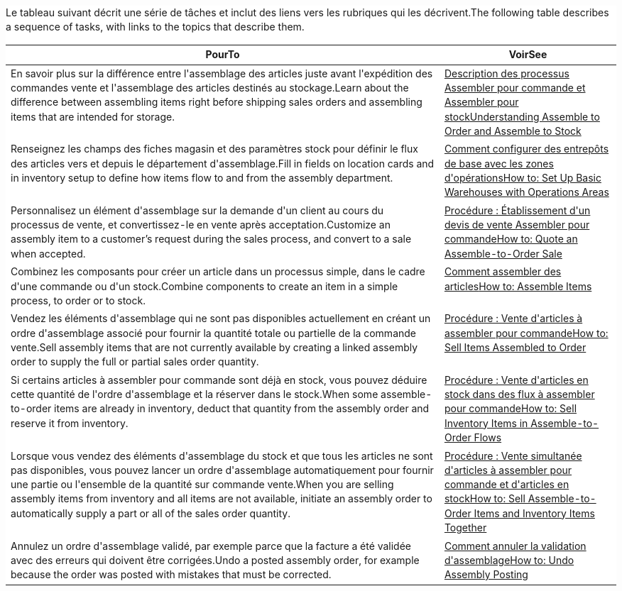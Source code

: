 <span data-ttu-id="180c1-120">Le tableau suivant décrit une série de tâches et inclut des liens vers les rubriques qui les décrivent.</span><span class="sxs-lookup"><span data-stu-id="180c1-120">The following table describes a sequence of tasks, with links to the topics that describe them.</span></span>   

|<span data-ttu-id="180c1-121">**Pour**</span><span class="sxs-lookup"><span data-stu-id="180c1-121">**To**</span></span>|<span data-ttu-id="180c1-122">**Voir**</span><span class="sxs-lookup"><span data-stu-id="180c1-122">**See**</span></span>|  
|------------|-------------|  
|<span data-ttu-id="180c1-123">En savoir plus sur la différence entre l'assemblage des articles juste avant l'expédition des commandes vente et l'assemblage des articles destinés au stockage.</span><span class="sxs-lookup"><span data-stu-id="180c1-123">Learn about the difference between assembling items right before shipping sales orders and assembling items that are intended for storage.</span></span>|[<span data-ttu-id="180c1-124">Description des processus Assembler pour commande et Assembler pour stock</span><span class="sxs-lookup"><span data-stu-id="180c1-124">Understanding Assemble to Order and Assemble to Stock</span></span>](assembly-assemble-to-order-or-assemble-to-stock.md)|
|<span data-ttu-id="180c1-125">Renseignez les champs des fiches magasin et des paramètres stock pour définir le flux des articles vers et depuis le département d'assemblage.</span><span class="sxs-lookup"><span data-stu-id="180c1-125">Fill in fields on location cards and in inventory setup to define how items flow to and from the assembly department.</span></span>|[<span data-ttu-id="180c1-126">Comment configurer des entrepôts de base avec les zones d'opérations</span><span class="sxs-lookup"><span data-stu-id="180c1-126">How to: Set Up Basic Warehouses with Operations Areas</span></span>](warehouse-how-to-set-up-basic-warehouses-with-operations-areas.md)|
|<span data-ttu-id="180c1-127">Personnalisez un élément d'assemblage sur la demande d'un client au cours du processus de vente, et convertissez-le en vente après acceptation.</span><span class="sxs-lookup"><span data-stu-id="180c1-127">Customize an assembly item to a customer’s request during the sales process, and convert to a sale when accepted.</span></span>|[<span data-ttu-id="180c1-128">Procédure : Établissement d'un devis de vente Assembler pour commande</span><span class="sxs-lookup"><span data-stu-id="180c1-128">How to: Quote an Assemble-to-Order Sale</span></span>](assembly-how-to-quote-an-assemble-to-order-sale.md)|
|<span data-ttu-id="180c1-129">Combinez les composants pour créer un article dans un processus simple, dans le cadre d'une commande ou d'un stock.</span><span class="sxs-lookup"><span data-stu-id="180c1-129">Combine components to create an item in a simple process, to order or to stock.</span></span>|[<span data-ttu-id="180c1-130">Comment assembler des articles</span><span class="sxs-lookup"><span data-stu-id="180c1-130">How to: Assemble Items</span></span>](assembly-how-to-assemble-items.md)|  
|<span data-ttu-id="180c1-131">Vendez les éléments d'assemblage qui ne sont pas disponibles actuellement en créant un ordre d'assemblage associé pour fournir la quantité totale ou partielle de la commande vente.</span><span class="sxs-lookup"><span data-stu-id="180c1-131">Sell assembly items that are not currently available by creating a linked assembly order to supply the full or partial sales order quantity.</span></span>|[<span data-ttu-id="180c1-132">Procédure : Vente d'articles à assembler pour commande</span><span class="sxs-lookup"><span data-stu-id="180c1-132">How to: Sell Items Assembled to Order</span></span>](assembly-how-to-sell-items-assembled-to-order.md)|
|<span data-ttu-id="180c1-133">Si certains articles à assembler pour commande sont déjà en stock, vous pouvez déduire cette quantité de l'ordre d'assemblage et la réserver dans le stock.</span><span class="sxs-lookup"><span data-stu-id="180c1-133">When some assemble-to-order items are already in inventory, deduct that quantity from the assembly order and reserve it from inventory.</span></span>|[<span data-ttu-id="180c1-134">Procédure : Vente d'articles en stock dans des flux à assembler pour commande</span><span class="sxs-lookup"><span data-stu-id="180c1-134">How to: Sell Inventory Items in Assemble-to-Order Flows</span></span>](assembly-how-to-sell-inventory-items-in-assemble-to-order-flows.md)|  
|<span data-ttu-id="180c1-135">Lorsque vous vendez des éléments d'assemblage du stock et que tous les articles ne sont pas disponibles, vous pouvez lancer un ordre d'assemblage automatiquement pour fournir une partie ou l'ensemble de la quantité sur commande vente.</span><span class="sxs-lookup"><span data-stu-id="180c1-135">When you are selling assembly items from inventory and all items are not available, initiate an assembly order to automatically supply a part or all of the sales order quantity.</span></span>|[<span data-ttu-id="180c1-136">Procédure : Vente simultanée d'articles à assembler pour commande et d'articles en stock</span><span class="sxs-lookup"><span data-stu-id="180c1-136">How to: Sell Assemble-to-Order Items and Inventory Items Together</span></span>](assembly-how-to-sell-assemble-to-order-items-and-inventory-items-together.md)|
|<span data-ttu-id="180c1-137">Annulez un ordre d'assemblage validé, par exemple parce que la facture a été validée avec des erreurs qui doivent être corrigées.</span><span class="sxs-lookup"><span data-stu-id="180c1-137">Undo a posted assembly order, for example because the order was posted with mistakes that must be corrected.</span></span>|[<span data-ttu-id="180c1-138">Comment annuler la validation d'assemblage</span><span class="sxs-lookup"><span data-stu-id="180c1-138">How to: Undo Assembly Posting</span></span>](assembly-how-to-undo-assembly-posting.md)|